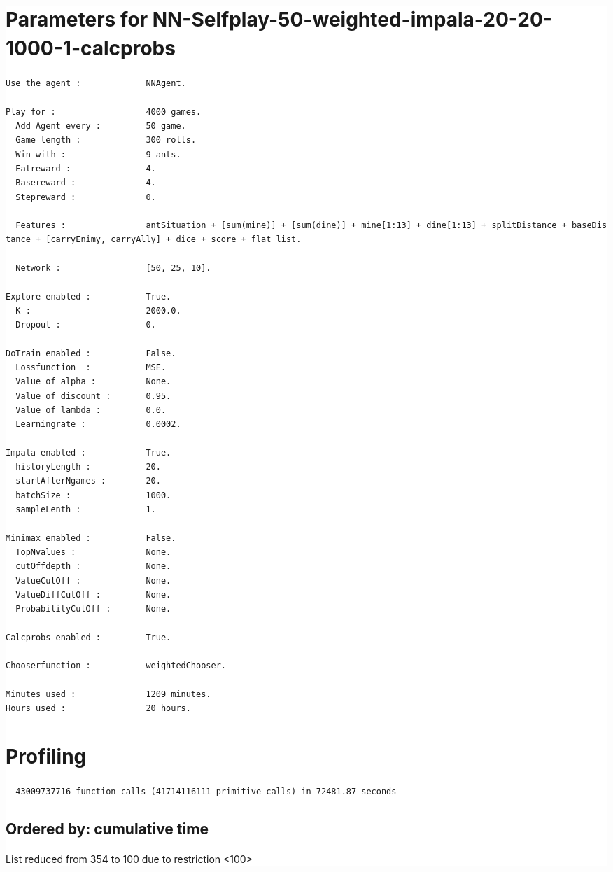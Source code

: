 # Parameters for NN-Selfplay-50-weighted-impala-20-20-1000-1-calcprobs

    Use the agent :             NNAgent.

    Play for :                  4000 games.
      Add Agent every :         50 game.
      Game length :             300 rolls.
      Win with :                9 ants.
      Eatreward :               4.
      Basereward :              4.
      Stepreward :              0.

      Features :                antSituation + [sum(mine)] + [sum(dine)] + mine[1:13] + dine[1:13] + splitDistance + baseDistance + [carryEnimy, carryAlly] + dice + score + flat_list.

      Network :                 [50, 25, 10].

    Explore enabled :           True.
      K :                       2000.0.
      Dropout :                 0.

    DoTrain enabled :           False.
      Lossfunction  :           MSE.
      Value of alpha :          None.
      Value of discount :       0.95.
      Value of lambda :         0.0.
      Learningrate :            0.0002.

    Impala enabled :            True.
      historyLength :           20.
      startAfterNgames :        20.
      batchSize :               1000.
      sampleLenth :             1.

    Minimax enabled :           False.
      TopNvalues :              None.
      cutOffdepth :             None.
      ValueCutOff :             None.
      ValueDiffCutOff :         None.
      ProbabilityCutOff :       None.

    Calcprobs enabled :         True.

    Chooserfunction :           weightedChooser.

    Minutes used :              1209 minutes.
    Hours used :                20 hours.

# Profiling


      43009737716 function calls (41714116111 primitive calls) in 72481.87 seconds

##    Ordered by: cumulative time
   List reduced from 354 to 100 due to restriction <100>
